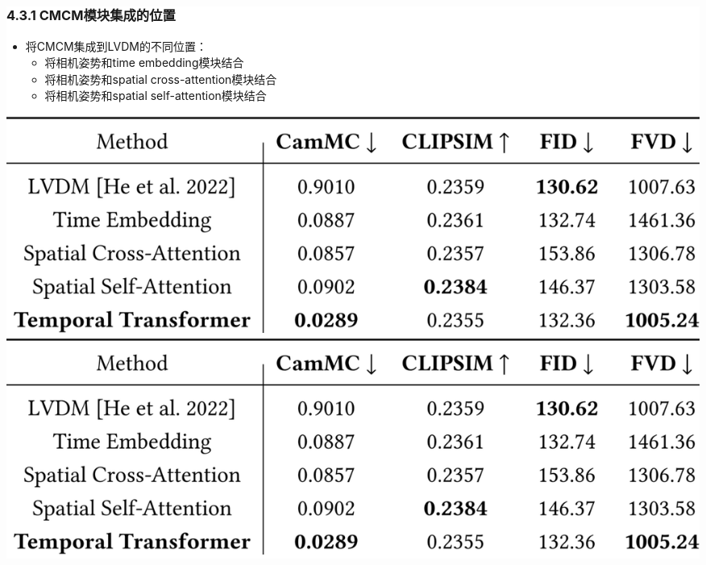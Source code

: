 ### 4.3.1 CMCM模块集成的位置

- 将CMCM集成到LVDM的不同位置：
    - 将相机姿势和time embedding模块结合
    - 将相机姿势和spatial cross-attention模块结合
    - 将相机姿势和spatial self-attention模块结合

![](../../../../themes/yilia/source/img/paper/video_generation/Motionctrl/7.png)
![](img/paper/video_generation/Motionctrl/7.png)
